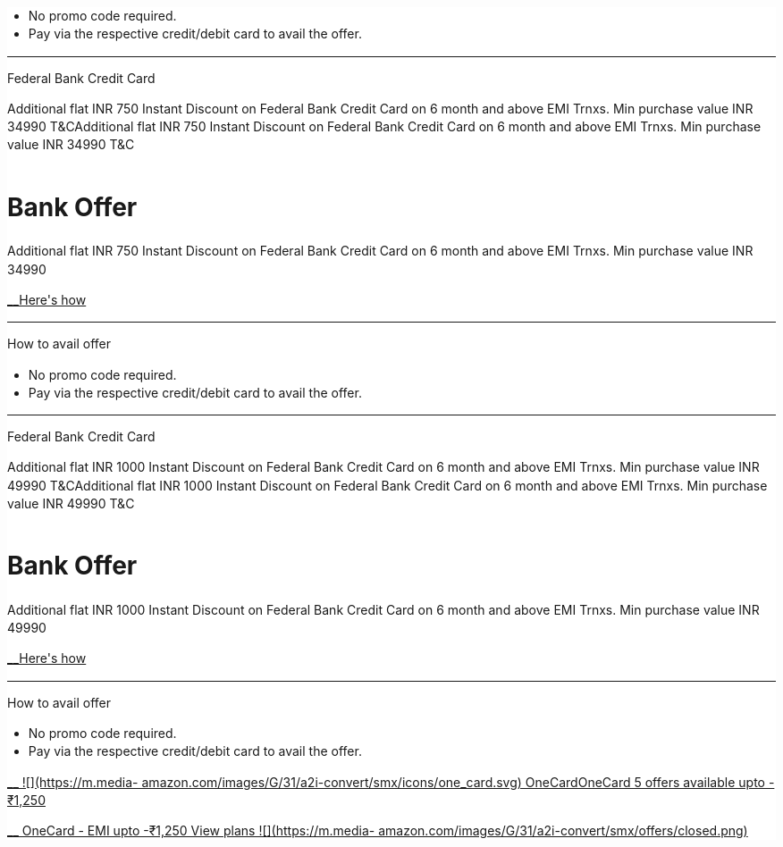   * No promo code required.
  * Pay via the respective credit/debit card to avail the offer. 

* * *

Federal Bank Credit Card

Additional flat INR 750 Instant Discount on Federal Bank Credit Card on 6
month and above EMI Trnxs. Min purchase value INR 34990 T&CAdditional flat INR
750 Instant Discount on Federal Bank Credit Card on 6 month and above EMI
Trnxs. Min purchase value INR 34990 T&C

#  Bank Offer

Additional flat INR 750 Instant Discount on Federal Bank Credit Card on 6
month and above EMI Trnxs. Min purchase value INR 34990

[__Here's how](javascript:void\(0\))

* * *

How to avail offer

  * No promo code required.
  * Pay via the respective credit/debit card to avail the offer. 

* * *

Federal Bank Credit Card

Additional flat INR 1000 Instant Discount on Federal Bank Credit Card on 6
month and above EMI Trnxs. Min purchase value INR 49990 T&CAdditional flat INR
1000 Instant Discount on Federal Bank Credit Card on 6 month and above EMI
Trnxs. Min purchase value INR 49990 T&C

#  Bank Offer

Additional flat INR 1000 Instant Discount on Federal Bank Credit Card on 6
month and above EMI Trnxs. Min purchase value INR 49990

[__Here's how](javascript:void\(0\))

* * *

How to avail offer

  * No promo code required.
  * Pay via the respective credit/debit card to avail the offer. 

[__ ![](https://m.media-
amazon.com/images/G/31/a2i-convert/smx/icons/one_card.svg) OneCardOneCard 5
offers available  upto  -₹1,250  ](javascript:void\(0\))

[__ OneCard - EMI  upto  -₹1,250  View plans ![](https://m.media-
amazon.com/images/G/31/a2i-convert/smx/offers/closed.png)
](javascript:void\(0\))
